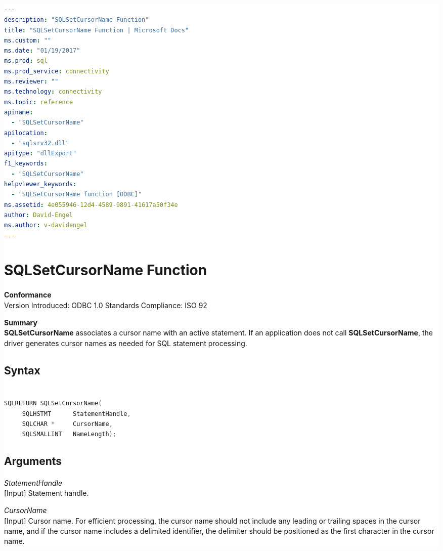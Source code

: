 ```yaml
---
description: "SQLSetCursorName Function"
title: "SQLSetCursorName Function | Microsoft Docs"
ms.custom: ""
ms.date: "01/19/2017"
ms.prod: sql
ms.prod_service: connectivity
ms.reviewer: ""
ms.technology: connectivity
ms.topic: reference
apiname: 
  - "SQLSetCursorName"
apilocation: 
  - "sqlsrv32.dll"
apitype: "dllExport"
f1_keywords: 
  - "SQLSetCursorName"
helpviewer_keywords: 
  - "SQLSetCursorName function [ODBC]"
ms.assetid: 4e055946-12d4-4589-9891-41617a50f34e
author: David-Engel
ms.author: v-davidengel
---
```

# SQLSetCursorName Function
**Conformance**  
 Version Introduced: ODBC 1.0 Standards Compliance: ISO 92  
  
 **Summary**  
 **SQLSetCursorName** associates a cursor name with an active statement. If an application does not call **SQLSetCursorName**, the driver generates cursor names as needed for SQL statement processing.  
  
## Syntax  
  
```cpp  
  
SQLRETURN SQLSetCursorName(  
     SQLHSTMT      StatementHandle,  
     SQLCHAR *     CursorName,  
     SQLSMALLINT   NameLength);  
```  
  
## Arguments  
 *StatementHandle*  
 [Input] Statement handle.  
  
 *CursorName*  
 [Input] Cursor name. For efficient processing, the cursor name should not include any leading or trailing spaces in the cursor name, and if the cursor name includes a delimited identifier, the delimiter should be positioned as the first character in the cursor name.  
  